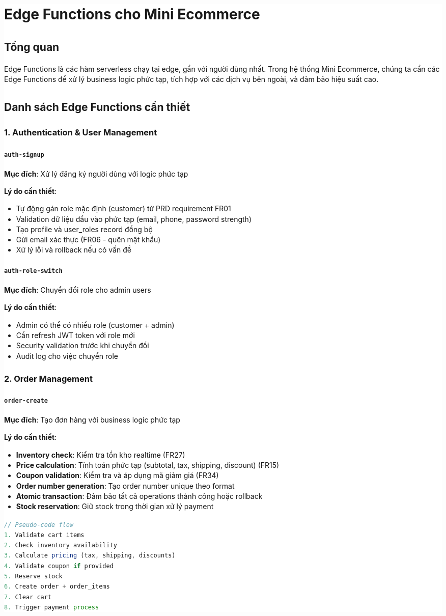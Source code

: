 # Edge Functions cho Mini Ecommerce

## Tổng quan

Edge Functions là các hàm serverless chạy tại edge, gần với người dùng nhất. Trong hệ thống Mini Ecommerce, chúng ta cần các Edge Functions để xử lý business logic phức tạp, tích hợp với các dịch vụ bên ngoài, và đảm bảo hiệu suất cao.

## Danh sách Edge Functions cần thiết

### 1. Authentication & User Management

#### `auth-signup`

**Mục đích**: Xử lý đăng ký người dùng với logic phức tạp

**Lý do cần thiết**:

- Tự động gán role mặc định (customer) từ PRD requirement FR01
- Validation dữ liệu đầu vào phức tạp (email, phone, password strength)
- Tạo profile và user_roles record đồng bộ
- Gửi email xác thực (FR06 - quên mật khẩu)
- Xử lý lỗi và rollback nếu có vấn đề

#### `auth-role-switch`

**Mục đích**: Chuyển đổi role cho admin users

**Lý do cần thiết**:

- Admin có thể có nhiều role (customer + admin)
- Cần refresh JWT token với role mới
- Security validation trước khi chuyển đổi
- Audit log cho việc chuyển role

### 2. Order Management

#### `order-create`

**Mục đích**: Tạo đơn hàng với business logic phức tạp

**Lý do cần thiết**:

- **Inventory check**: Kiểm tra tồn kho realtime (FR27)
- **Price calculation**: Tính toán phức tạp (subtotal, tax, shipping, discount) (FR15)
- **Coupon validation**: Kiểm tra và áp dụng mã giảm giá (FR34)
- **Order number generation**: Tạo order number unique theo format
- **Atomic transaction**: Đảm bảo tất cả operations thành công hoặc rollback
- **Stock reservation**: Giữ stock trong thời gian xử lý payment

```javascript
// Pseudo-code flow
1. Validate cart items
2. Check inventory availability
3. Calculate pricing (tax, shipping, discounts)
4. Validate coupon if provided
5. Reserve stock
6. Create order + order_items
7. Clear cart
8. Trigger payment process
```
